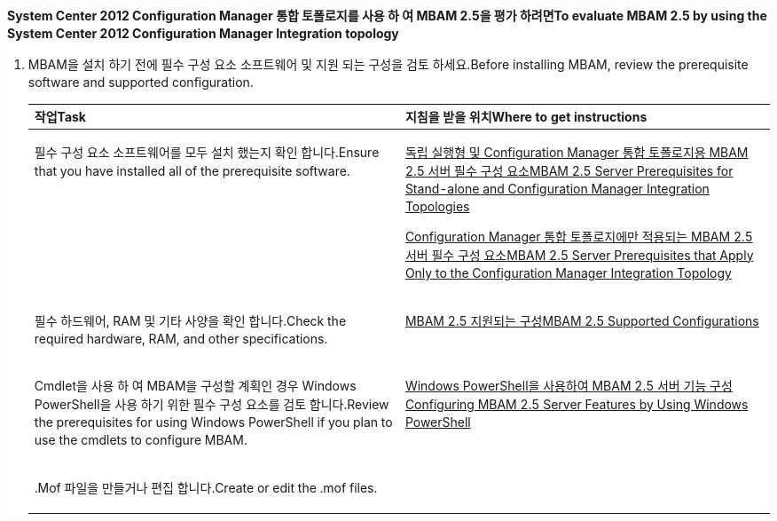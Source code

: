 **<span data-ttu-id="cf5ce-138">System Center 2012 Configuration Manager 통합 토폴로지를 사용 하 여 MBAM 2.5을 평가 하려면</span><span class="sxs-lookup"><span data-stu-id="cf5ce-138">To evaluate MBAM 2.5 by using the System Center 2012 Configuration Manager Integration topology</span></span>**

1. <span data-ttu-id="cf5ce-139">MBAM을 설치 하기 전에 필수 구성 요소 소프트웨어 및 지원 되는 구성을 검토 하세요.</span><span class="sxs-lookup"><span data-stu-id="cf5ce-139">Before installing MBAM, review the prerequisite software and supported configuration.</span></span>

   <table>
   <colgroup>
   <col width="50%" />
   <col width="50%" />
   </colgroup>
   <thead>
   <tr class="header">
   <th align="left"><span data-ttu-id="cf5ce-140">작업</span><span class="sxs-lookup"><span data-stu-id="cf5ce-140">Task</span></span></th>
   <th align="left"><span data-ttu-id="cf5ce-141">지침을 받을 위치</span><span class="sxs-lookup"><span data-stu-id="cf5ce-141">Where to get instructions</span></span></th>
   </tr>
   </thead>
   <tbody>
   <tr class="odd">
   <td align="left"><p><span data-ttu-id="cf5ce-142">필수 구성 요소 소프트웨어를 모두 설치 했는지 확인 합니다.</span><span class="sxs-lookup"><span data-stu-id="cf5ce-142">Ensure that you have installed all of the prerequisite software.</span></span></p></td>
   <td align="left"><p><a href="mbam-25-server-prerequisites-for-stand-alone-and-configuration-manager-integration-topologies.md" data-raw-source="[MBAM 2.5 Server Prerequisites for Stand-alone and Configuration Manager Integration Topologies](mbam-25-server-prerequisites-for-stand-alone-and-configuration-manager-integration-topologies.md)"><span data-ttu-id="cf5ce-143">독립 실행형 및 Configuration Manager 통합 토폴로지용 MBAM 2.5 서버 필수 구성 요소</span><span class="sxs-lookup"><span data-stu-id="cf5ce-143">MBAM 2.5 Server Prerequisites for Stand-alone and Configuration Manager Integration Topologies</span></span></a></p>
   <p><a href="mbam-25-server-prerequisites-that-apply-only-to-the-configuration-manager-integration-topology.md" data-raw-source="[MBAM 2.5 Server Prerequisites that Apply Only to the Configuration Manager Integration Topology](mbam-25-server-prerequisites-that-apply-only-to-the-configuration-manager-integration-topology.md)"><span data-ttu-id="cf5ce-144">Configuration Manager 통합 토폴로지에만 적용되는 MBAM 2.5 서버 필수 구성 요소</span><span class="sxs-lookup"><span data-stu-id="cf5ce-144">MBAM 2.5 Server Prerequisites that Apply Only to the Configuration Manager Integration Topology</span></span></a></p></td>
   </tr>
   <tr class="even">
   <td align="left"><p><span data-ttu-id="cf5ce-145">필수 하드웨어, RAM 및 기타 사양을 확인 합니다.</span><span class="sxs-lookup"><span data-stu-id="cf5ce-145">Check the required hardware, RAM, and other specifications.</span></span></p></td>
   <td align="left"><p><a href="mbam-25-supported-configurations.md" data-raw-source="[MBAM 2.5 Supported Configurations](mbam-25-supported-configurations.md)"><span data-ttu-id="cf5ce-146">MBAM 2.5 지원되는 구성</span><span class="sxs-lookup"><span data-stu-id="cf5ce-146">MBAM 2.5 Supported Configurations</span></span></a></p></td>
   </tr>
   <tr class="odd">
   <td align="left"><p><span data-ttu-id="cf5ce-147">Cmdlet을 사용 하 여 MBAM을 구성할 계획인 경우 Windows PowerShell을 사용 하기 위한 필수 구성 요소를 검토 합니다.</span><span class="sxs-lookup"><span data-stu-id="cf5ce-147">Review the prerequisites for using Windows PowerShell if you plan to use the cmdlets to configure MBAM.</span></span></p></td>
   <td align="left"><p><a href="configuring-mbam-25-server-features-by-using-windows-powershell.md" data-raw-source="[Configuring MBAM 2.5 Server Features by Using Windows PowerShell](configuring-mbam-25-server-features-by-using-windows-powershell.md)"><span data-ttu-id="cf5ce-148">Windows PowerShell을 사용하여 MBAM 2.5 서버 기능 구성</span><span class="sxs-lookup"><span data-stu-id="cf5ce-148">Configuring MBAM 2.5 Server Features by Using Windows PowerShell</span></span></a></p></td>
   </tr>
   <tr class="even">
   <td align="left"><p><span data-ttu-id="cf5ce-149">.Mof 파일을 만들거나 편집 합니다.</span><span class="sxs-lookup"><span data-stu-id="cf5ce-149">Create or edit the .mof files.</span></span></p></td>